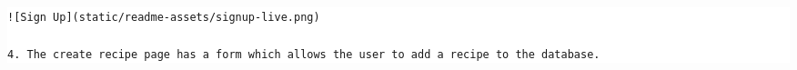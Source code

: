     ![Sign Up](static/readme-assets/signup-live.png)
    
    4. The create recipe page has a form which allows the user to add a recipe to the database.